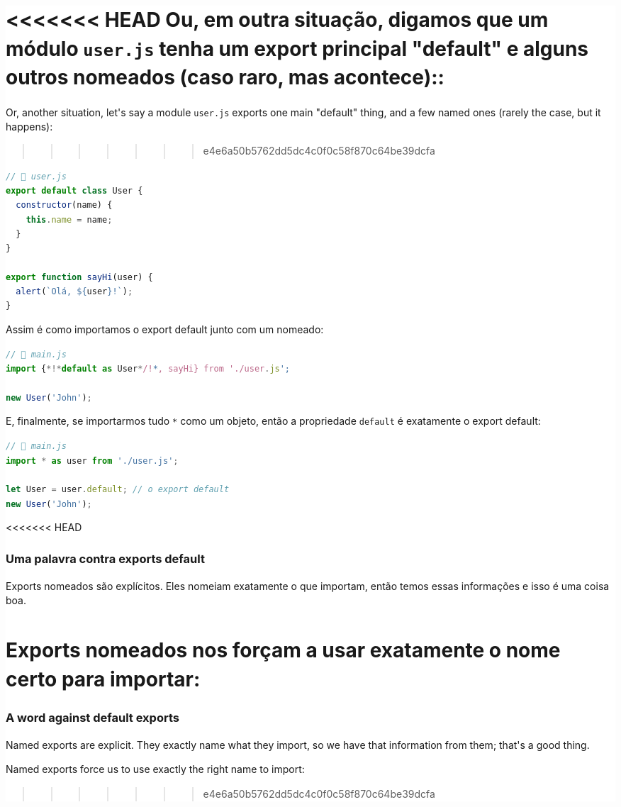 <<<<<<< HEAD
Ou, em outra situação, digamos que um módulo `user.js` tenha um export principal "default" e alguns outros nomeados (caso raro, mas acontece)::
=======
Or, another situation, let's say a module `user.js` exports one main "default" thing, and a few named ones (rarely the case, but it happens):
>>>>>>> e4e6a50b5762dd5dc4c0f0c58f870c64be39dcfa

```js
// 📁 user.js
export default class User {
  constructor(name) {
    this.name = name;
  }
}

export function sayHi(user) {
  alert(`Olá, ${user}!`);
}
```

Assim é como importamos o export default junto com um nomeado:

```js
// 📁 main.js
import {*!*default as User*/!*, sayHi} from './user.js';

new User('John');
```

E, finalmente, se importarmos tudo `*` como um objeto, então a propriedade `default` é exatamente o export default:

```js
// 📁 main.js
import * as user from './user.js';

let User = user.default; // o export default
new User('John');
```

<<<<<<< HEAD
### Uma palavra contra exports default

Exports nomeados são explícitos. Eles nomeiam exatamente o que importam, então temos essas informações e isso é uma coisa boa.

Exports nomeados nos forçam a usar exatamente o nome certo para importar:
=======
### A word against default exports

Named exports are explicit. They exactly name what they import, so we have that information from them; that's a good thing.

Named exports force us to use exactly the right name to import:
>>>>>>> e4e6a50b5762dd5dc4c0f0c58f870c64be39dcfa
